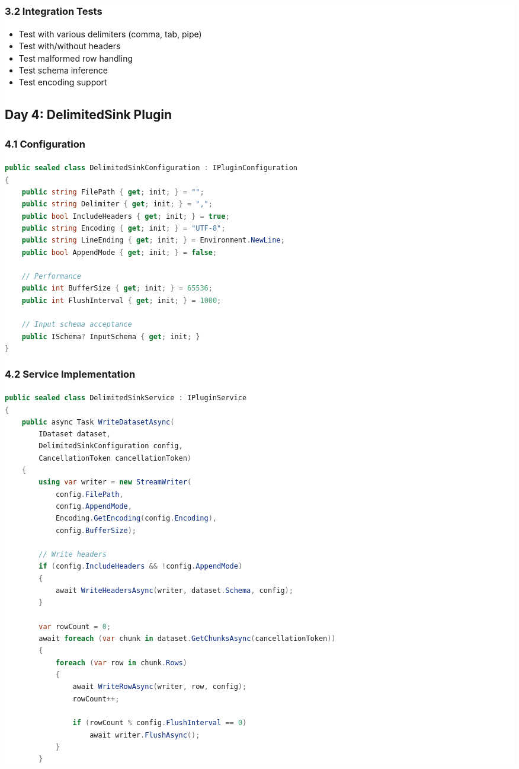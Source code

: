 ### 3.2 Integration Tests
- Test with various delimiters (comma, tab, pipe)
- Test with/without headers
- Test malformed row handling
- Test schema inference
- Test encoding support

## Day 4: DelimitedSink Plugin

### 4.1 Configuration
```csharp
public sealed class DelimitedSinkConfiguration : IPluginConfiguration
{
    public string FilePath { get; init; } = "";
    public string Delimiter { get; init; } = ",";
    public bool IncludeHeaders { get; init; } = true;
    public string Encoding { get; init; } = "UTF-8";
    public string LineEnding { get; init; } = Environment.NewLine;
    public bool AppendMode { get; init; } = false;
    
    // Performance
    public int BufferSize { get; init; } = 65536;
    public int FlushInterval { get; init; } = 1000;
    
    // Input schema acceptance
    public ISchema? InputSchema { get; init; }
}
```

### 4.2 Service Implementation
```csharp
public sealed class DelimitedSinkService : IPluginService
{
    public async Task WriteDatasetAsync(
        IDataset dataset,
        DelimitedSinkConfiguration config,
        CancellationToken cancellationToken)
    {
        using var writer = new StreamWriter(
            config.FilePath, 
            config.AppendMode,
            Encoding.GetEncoding(config.Encoding),
            config.BufferSize);
        
        // Write headers
        if (config.IncludeHeaders && !config.AppendMode)
        {
            await WriteHeadersAsync(writer, dataset.Schema, config);
        }
        
        var rowCount = 0;
        await foreach (var chunk in dataset.GetChunksAsync(cancellationToken))
        {
            foreach (var row in chunk.Rows)
            {
                await WriteRowAsync(writer, row, config);
                rowCount++;
                
                if (rowCount % config.FlushInterval == 0)
                    await writer.FlushAsync();
            }
        }
```